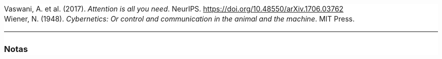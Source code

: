 Vaswani, A. et al. (2017). *Attention is all you need*. NeurIPS. https://doi.org/10.48550/arXiv.1706.03762  
Wiener, N. (1948). *Cybernetics: Or control and communication in the animal and the machine*. MIT Press.  

---

### **Notas**

[^1]: Profesor-investigador, UAM-Iztapalapa. Contacto: [jzr@xanum.uam.mx](mailto:jzr@xanum.uam.mx), [Telegram](https://t.me/jzavalar).  
[^2]: Lectura presentada el 9 de junio de 2025.
